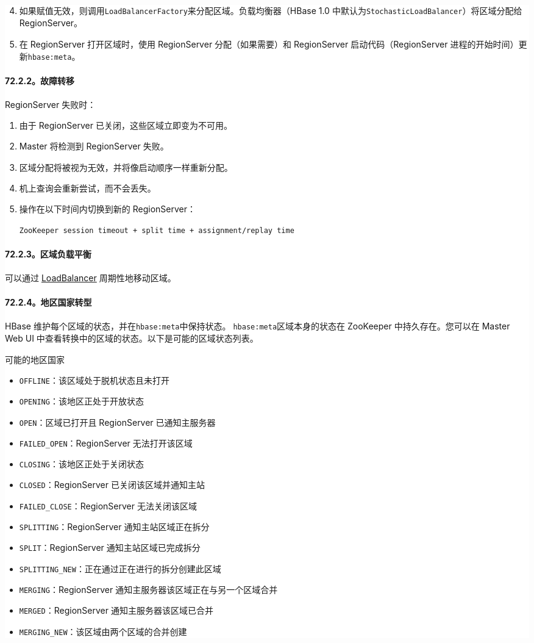 4.  如果赋值无效，则调用`LoadBalancerFactory`来分配区域。负载均衡器（HBase 1.0 中默认为`StochasticLoadBalancer`）将区域分配给 RegionServer。

5.  在 RegionServer 打开区域时，使用 RegionServer 分配（如果需要）和 RegionServer 启动代码（RegionServer 进程的开始时间）更新`hbase:meta`。

#### 72.2.2。故障转移

RegionServer 失败时：

1.  由于 RegionServer 已关闭，这些区域立即变为不可用。

2.  Master 将检测到 RegionServer 失败。

3.  区域分配将被视为无效，并将像启动顺序一样重新分配。

4.  机上查询会重新尝试，而不会丢失。

5.  操作在以下时间内切换到新的 RegionServer：

    ```
    ZooKeeper session timeout + split time + assignment/replay time 
    ```

#### 72.2.3。区域负载平衡

可以通过 [LoadBalancer](#master.processes.loadbalancer) 周期性地移动区域。

#### 72.2.4。地区国家转型

HBase 维护每个区域的状态，并在`hbase:meta`中保持状态。 `hbase:meta`区域本身的状态在 ZooKeeper 中持久存在。您可以在 Master Web UI 中查看转换中的区域的状态。以下是可能的区域状态列表。

可能的地区国家

*   `OFFLINE`：该区域处于脱机状态且未打开

*   `OPENING`：该地区正处于开放状态

*   `OPEN`：区域已打开且 RegionServer 已通知主服务器

*   `FAILED_OPEN`：RegionServer 无法打开该区域

*   `CLOSING`：该地区正处于关闭状态

*   `CLOSED`：RegionServer 已关闭该区域并通知主站

*   `FAILED_CLOSE`：RegionServer 无法关闭该区域

*   `SPLITTING`：RegionServer 通知主站区域正在拆分

*   `SPLIT`：RegionServer 通知主站区域已完成拆分

*   `SPLITTING_NEW`：正在通过正在进行的拆分创建此区域

*   `MERGING`：RegionServer 通知主服务器该区域正在与另一个区域合并

*   `MERGED`：RegionServer 通知主服务器该区域已合并

*   `MERGING_NEW`：该区域由两个区域的合并创建
